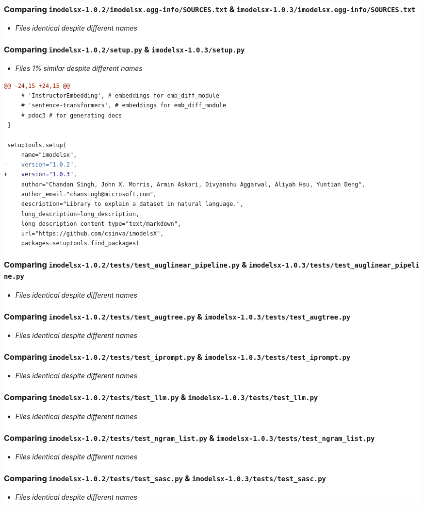 ### Comparing `imodelsx-1.0.2/imodelsx.egg-info/SOURCES.txt` & `imodelsx-1.0.3/imodelsx.egg-info/SOURCES.txt`

 * *Files identical despite different names*

### Comparing `imodelsx-1.0.2/setup.py` & `imodelsx-1.0.3/setup.py`

 * *Files 1% similar despite different names*

```diff
@@ -24,15 +24,15 @@
     # 'InstructorEmbedding', # embeddings for emb_diff_module
     # 'sentence-transformers', # embeddings for emb_diff_module
     # pdoc3 # for generating docs
 ]
 
 setuptools.setup(
     name="imodelsx",
-    version="1.0.2",
+    version="1.0.3",
     author="Chandan Singh, John X. Morris, Armin Askari, Divyanshu Aggarwal, Aliyah Hsu, Yuntian Deng",
     author_email="chansingh@microsoft.com",
     description="Library to explain a dataset in natural language.",
     long_description=long_description,
     long_description_content_type="text/markdown",
     url="https://github.com/csinva/imodelsX",
     packages=setuptools.find_packages(
```

### Comparing `imodelsx-1.0.2/tests/test_auglinear_pipeline.py` & `imodelsx-1.0.3/tests/test_auglinear_pipeline.py`

 * *Files identical despite different names*

### Comparing `imodelsx-1.0.2/tests/test_augtree.py` & `imodelsx-1.0.3/tests/test_augtree.py`

 * *Files identical despite different names*

### Comparing `imodelsx-1.0.2/tests/test_iprompt.py` & `imodelsx-1.0.3/tests/test_iprompt.py`

 * *Files identical despite different names*

### Comparing `imodelsx-1.0.2/tests/test_llm.py` & `imodelsx-1.0.3/tests/test_llm.py`

 * *Files identical despite different names*

### Comparing `imodelsx-1.0.2/tests/test_ngram_list.py` & `imodelsx-1.0.3/tests/test_ngram_list.py`

 * *Files identical despite different names*

### Comparing `imodelsx-1.0.2/tests/test_sasc.py` & `imodelsx-1.0.3/tests/test_sasc.py`

 * *Files identical despite different names*

